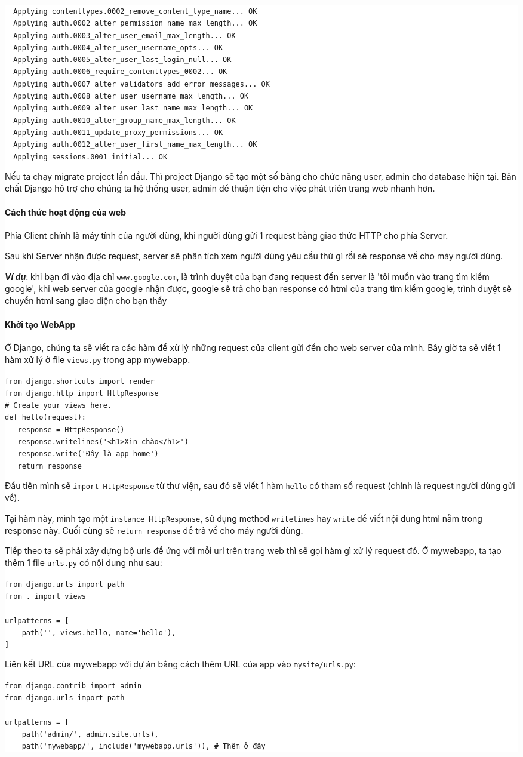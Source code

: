 ```
  Applying contenttypes.0002_remove_content_type_name... OK
  Applying auth.0002_alter_permission_name_max_length... OK
  Applying auth.0003_alter_user_email_max_length... OK
  Applying auth.0004_alter_user_username_opts... OK
  Applying auth.0005_alter_user_last_login_null... OK
  Applying auth.0006_require_contenttypes_0002... OK
  Applying auth.0007_alter_validators_add_error_messages... OK
  Applying auth.0008_alter_user_username_max_length... OK
  Applying auth.0009_alter_user_last_name_max_length... OK
  Applying auth.0010_alter_group_name_max_length... OK
  Applying auth.0011_update_proxy_permissions... OK
  Applying auth.0012_alter_user_first_name_max_length... OK
  Applying sessions.0001_initial... OK
```
Nếu ta chạy migrate project lần đầu. Thì project Django sẽ tạo một số bảng cho chức năng user, admin cho database hiện tại. Bản chất Django hỗ trợ cho chúng ta hệ thống user, admin để thuận tiện cho việc phát triển trang web nhanh hơn.

#### Cách thức hoạt động của web
Phía Client chính là máy tính của người dùng, khi người dùng gửi 1 request bằng giao thức HTTP cho phía Server. 

Sau khi Server nhận được request, server sẽ phân tích xem người dùng yêu cầu thứ gì rồi sẽ response về cho máy người dùng.

***Ví dụ***: khi bạn đi vào địa chỉ `www.google.com`, là trình duyệt của bạn đang request đến server là 'tôi muốn vào trang tìm kiếm google', khi web server của google nhận được, google sẽ trả cho bạn response có html của trang tìm kiếm google, trình duyệt sẽ chuyển html sang giao diện cho bạn thấy

#### Khởi tạo WebApp
Ở Django, chúng ta sẽ viết ra các hàm để xử lý những request của client gửi đến cho web server của mình. Bây giờ ta sẽ viết 1 hàm xử lý ở file `views.py` trong app mywebapp.
```
from django.shortcuts import render
from django.http import HttpResponse
# Create your views here.
def hello(request):
   response = HttpResponse()
   response.writelines('<h1>Xin chào</h1>')
   response.write('Đây là app home')
   return response
```
Đầu tiên mình sẽ `import HttpResponse` từ thư viện, sau đó sẽ viết 1 hàm `hello` có tham số request (chính là request người dùng gửi về). 

Tại hàm này, mình tạo một `instance HttpResponse`, sử dụng method `writelines` hay `write` để viết nội dung html nằm trong response này. Cuối cùng sẽ `return response` để trả về cho máy người dùng.

Tiếp theo ta sẽ phải xây dựng bộ urls để ứng với mỗi url trên trang web thì sẽ gọi hàm gì xử lý request đó. Ở mywebapp, ta tạo thêm 1 file `urls.py` có nội dung như sau:
```
from django.urls import path
from . import views

urlpatterns = [
    path('', views.hello, name='hello'),
]
```
Liên kết URL của mywebapp với dự án bằng cách thêm URL của app vào `mysite/urls.py`:
```
from django.contrib import admin
from django.urls import path

urlpatterns = [
    path('admin/', admin.site.urls),
    path('mywebapp/', include('mywebapp.urls')), # Thêm ở đây
```